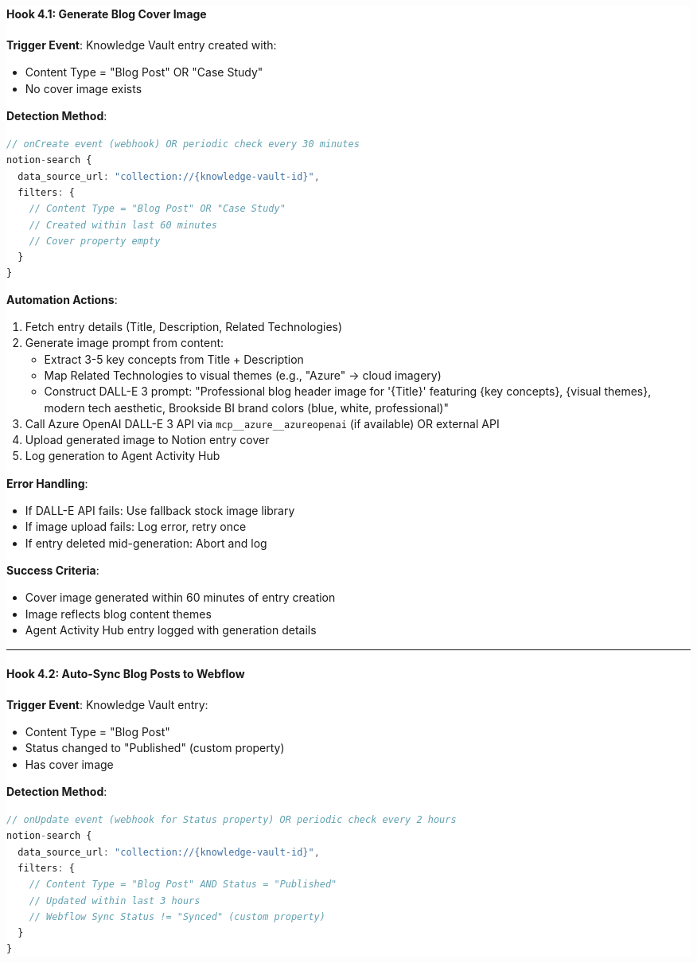 #### Hook 4.1: Generate Blog Cover Image

**Trigger Event**: Knowledge Vault entry created with:
- Content Type = "Blog Post" OR "Case Study"
- No cover image exists

**Detection Method**:
```typescript
// onCreate event (webhook) OR periodic check every 30 minutes
notion-search {
  data_source_url: "collection://{knowledge-vault-id}",
  filters: {
    // Content Type = "Blog Post" OR "Case Study"
    // Created within last 60 minutes
    // Cover property empty
  }
}
```

**Automation Actions**:
1. Fetch entry details (Title, Description, Related Technologies)
2. Generate image prompt from content:
   - Extract 3-5 key concepts from Title + Description
   - Map Related Technologies to visual themes (e.g., "Azure" → cloud imagery)
   - Construct DALL-E 3 prompt: "Professional blog header image for '{Title}' featuring {key concepts}, {visual themes}, modern tech aesthetic, Brookside BI brand colors (blue, white, professional)"
3. Call Azure OpenAI DALL-E 3 API via `mcp__azure__azureopenai` (if available) OR external API
4. Upload generated image to Notion entry cover
5. Log generation to Agent Activity Hub

**Error Handling**:
- If DALL-E API fails: Use fallback stock image library
- If image upload fails: Log error, retry once
- If entry deleted mid-generation: Abort and log

**Success Criteria**:
- Cover image generated within 60 minutes of entry creation
- Image reflects blog content themes
- Agent Activity Hub entry logged with generation details

---

#### Hook 4.2: Auto-Sync Blog Posts to Webflow

**Trigger Event**: Knowledge Vault entry:
- Content Type = "Blog Post"
- Status changed to "Published" (custom property)
- Has cover image

**Detection Method**:
```typescript
// onUpdate event (webhook for Status property) OR periodic check every 2 hours
notion-search {
  data_source_url: "collection://{knowledge-vault-id}",
  filters: {
    // Content Type = "Blog Post" AND Status = "Published"
    // Updated within last 3 hours
    // Webflow Sync Status != "Synced" (custom property)
  }
}
```
